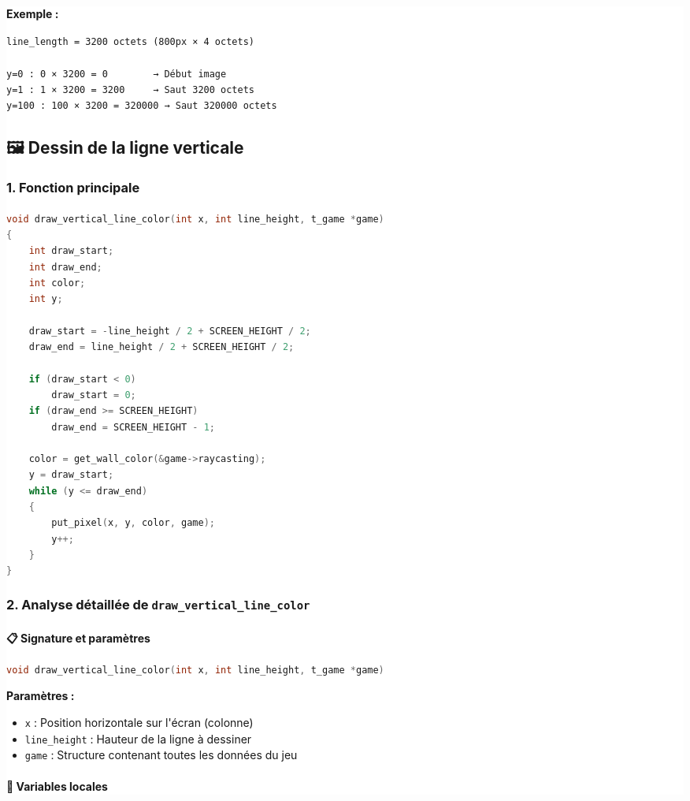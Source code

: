 **Exemple :**
```
line_length = 3200 octets (800px × 4 octets)

y=0 : 0 × 3200 = 0        → Début image
y=1 : 1 × 3200 = 3200     → Saut 3200 octets
y=100 : 100 × 3200 = 320000 → Saut 320000 octets
```

## 🖼️ Dessin de la ligne verticale

### 1. Fonction principale

```c
void draw_vertical_line_color(int x, int line_height, t_game *game)
{
    int draw_start;
    int draw_end;
    int color;
    int y;
    
    draw_start = -line_height / 2 + SCREEN_HEIGHT / 2;
    draw_end = line_height / 2 + SCREEN_HEIGHT / 2;
    
    if (draw_start < 0)
        draw_start = 0;
    if (draw_end >= SCREEN_HEIGHT)
        draw_end = SCREEN_HEIGHT - 1;
        
    color = get_wall_color(&game->raycasting);
    y = draw_start;
    while (y <= draw_end)
    {
        put_pixel(x, y, color, game);
        y++;
    }
}
```

### 2. Analyse détaillée de `draw_vertical_line_color`

#### 📋 Signature et paramètres

```c
void draw_vertical_line_color(int x, int line_height, t_game *game)
```

**Paramètres :**
- `x` : Position horizontale sur l'écran (colonne)
- `line_height` : Hauteur de la ligne à dessiner
- `game` : Structure contenant toutes les données du jeu

#### 🔢 Variables locales
